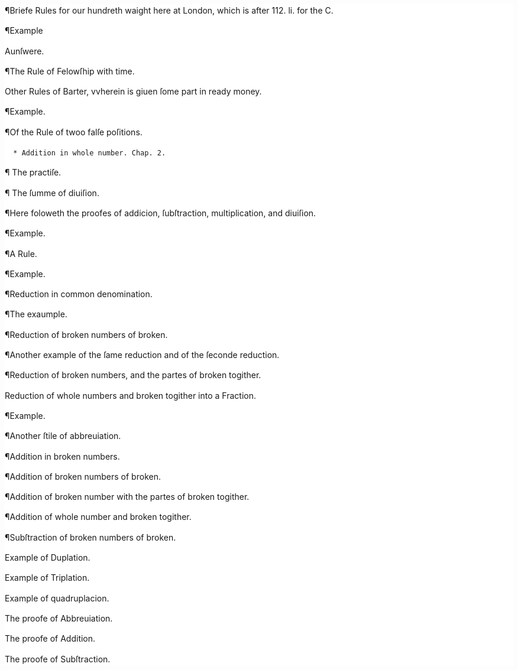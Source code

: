 ¶Briefe Rules for our hundreth waight here at London, which is after 112. li. for the C.

¶Example

Aunſwere.

¶The Rule of Felowſhip with time.

Other Rules of Barter, vvherein is giuen ſome part in ready money.

¶Example.

¶Of the Rule of twoo falſe poſitions.

      * Addition in whole number. Chap. 2.

¶ The practiſe.

¶ The ſumme of diuiſion.

¶Here foloweth the proofes of addicion, ſubſtraction, multiplication, and diuiſion.

¶Example.

¶A Rule.

¶Example.

¶Reduction in common denomination.

¶The exaumple.

¶Reduction of broken numbers of broken.

¶Another example of the ſame reduction and of the ſeconde reduction.

¶Reduction of broken numbers, and the partes of broken togither.

Reduction of whole numbers and broken togither into a Fraction.

¶Example.

¶Another ſtile of abbreuiation.

¶Addition in broken numbers.

¶Addition of broken numbers of broken.

¶Addition of broken number with the partes of broken togither.

¶Addition of whole number and broken togither.

¶Subſtraction of broken numbers of broken.

Example of Duplation.

Example of Triplation.

Example of quadruplacion.

The proofe of Abbreuiation.

The proofe of Addition.

The proofe of Subſtraction.
